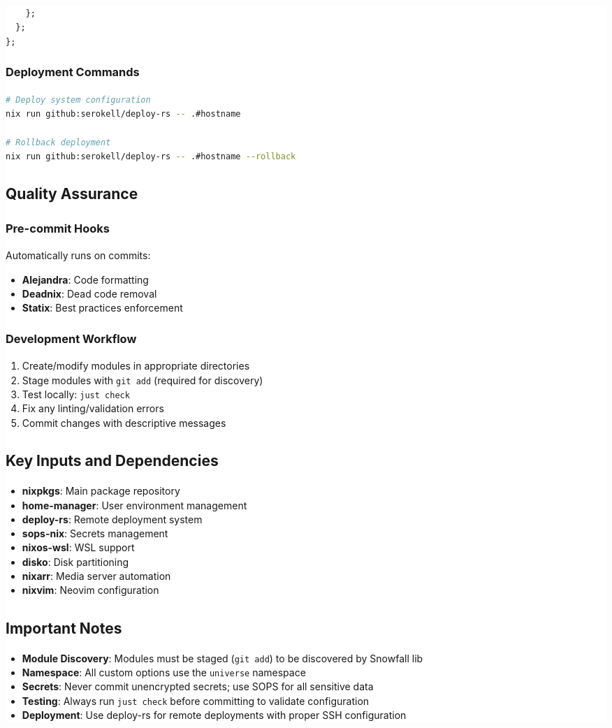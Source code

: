 ```nix
    };
  };
};
```

### Deployment Commands
```bash
# Deploy system configuration
nix run github:serokell/deploy-rs -- .#hostname

# Rollback deployment
nix run github:serokell/deploy-rs -- .#hostname --rollback
```

## Quality Assurance

### Pre-commit Hooks
Automatically runs on commits:
- **Alejandra**: Code formatting
- **Deadnix**: Dead code removal
- **Statix**: Best practices enforcement

### Development Workflow
1. Create/modify modules in appropriate directories
2. Stage modules with `git add` (required for discovery)
3. Test locally: `just check`
4. Fix any linting/validation errors
5. Commit changes with descriptive messages

## Key Inputs and Dependencies

- **nixpkgs**: Main package repository
- **home-manager**: User environment management
- **deploy-rs**: Remote deployment system
- **sops-nix**: Secrets management
- **nixos-wsl**: WSL support
- **disko**: Disk partitioning
- **nixarr**: Media server automation
- **nixvim**: Neovim configuration

## Important Notes

- **Module Discovery**: Modules must be staged (`git add`) to be discovered by Snowfall lib
- **Namespace**: All custom options use the `universe` namespace
- **Secrets**: Never commit unencrypted secrets; use SOPS for all sensitive data
- **Testing**: Always run `just check` before committing to validate configuration
- **Deployment**: Use deploy-rs for remote deployments with proper SSH configuration